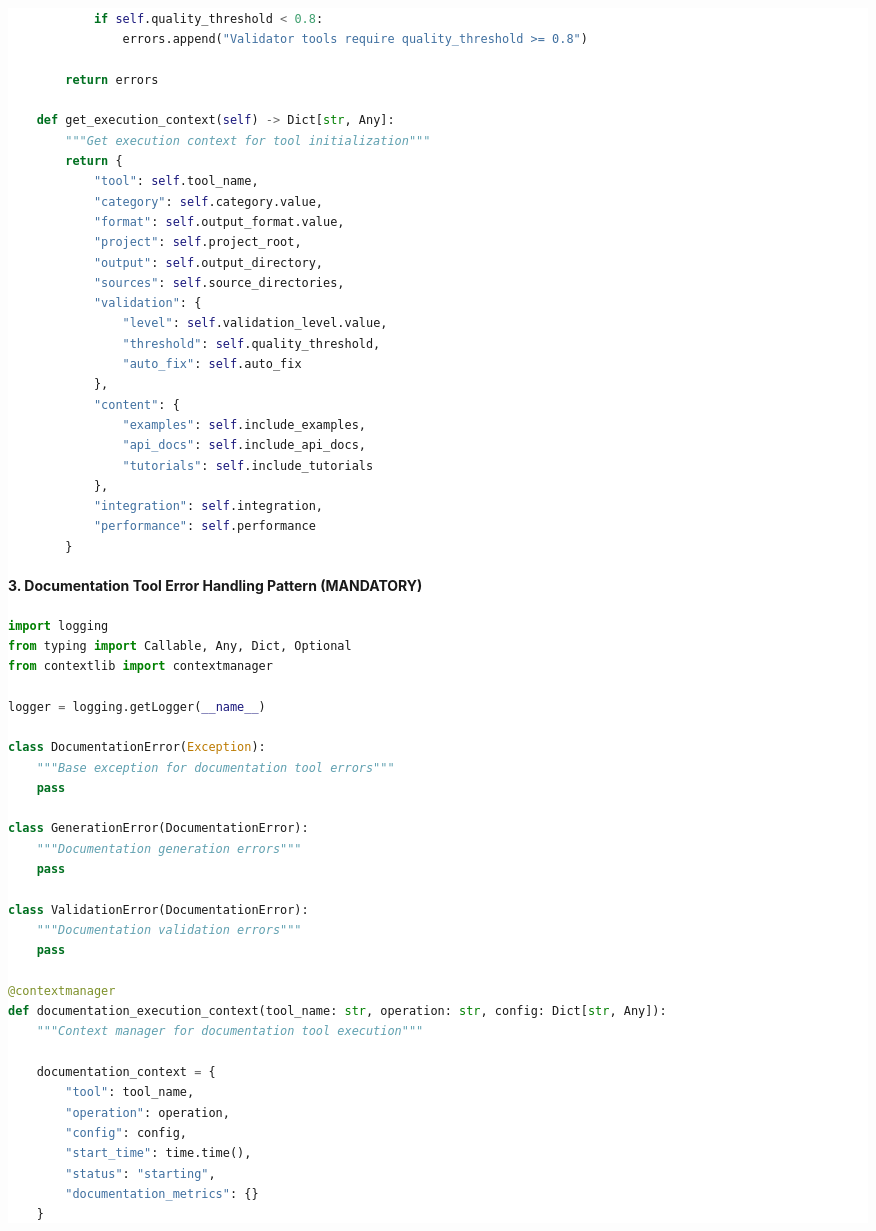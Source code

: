 ```python
            if self.quality_threshold < 0.8:
                errors.append("Validator tools require quality_threshold >= 0.8")

        return errors

    def get_execution_context(self) -> Dict[str, Any]:
        """Get execution context for tool initialization"""
        return {
            "tool": self.tool_name,
            "category": self.category.value,
            "format": self.output_format.value,
            "project": self.project_root,
            "output": self.output_directory,
            "sources": self.source_directories,
            "validation": {
                "level": self.validation_level.value,
                "threshold": self.quality_threshold,
                "auto_fix": self.auto_fix
            },
            "content": {
                "examples": self.include_examples,
                "api_docs": self.include_api_docs,
                "tutorials": self.include_tutorials
            },
            "integration": self.integration,
            "performance": self.performance
        }
```

#### 3. Documentation Tool Error Handling Pattern (MANDATORY)
```python
import logging
from typing import Callable, Any, Dict, Optional
from contextlib import contextmanager

logger = logging.getLogger(__name__)

class DocumentationError(Exception):
    """Base exception for documentation tool errors"""
    pass

class GenerationError(DocumentationError):
    """Documentation generation errors"""
    pass

class ValidationError(DocumentationError):
    """Documentation validation errors"""
    pass

@contextmanager
def documentation_execution_context(tool_name: str, operation: str, config: Dict[str, Any]):
    """Context manager for documentation tool execution"""

    documentation_context = {
        "tool": tool_name,
        "operation": operation,
        "config": config,
        "start_time": time.time(),
        "status": "starting",
        "documentation_metrics": {}
    }

```